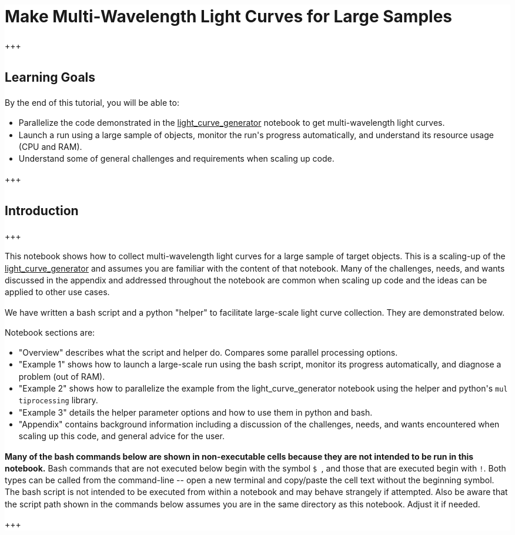 
# Make Multi-Wavelength Light Curves for Large Samples

+++

## Learning Goals

By the end of this tutorial, you will be able to:
- Parallelize the code demonstrated in the [light_curve_generator](light_curve_generator.md) notebook to get multi-wavelength light curves.
- Launch a run using a large sample of objects, monitor the run's progress automatically, and understand its resource usage (CPU and RAM).
- Understand some of general challenges and requirements when scaling up code.

+++

## Introduction

+++

This notebook shows how to collect multi-wavelength light curves for a large sample of target objects.
This is a scaling-up of the [light_curve_generator](light_curve_generator.md) and assumes you are familiar with the content of that notebook.
Many of the challenges, needs, and wants discussed in the appendix and addressed throughout the notebook are common when scaling up code and the ideas can be applied to other use cases.

We have written a bash script and a python "helper" to facilitate large-scale light curve collection.
They are demonstrated below.

Notebook sections are:
- "Overview" describes what the script and helper do. Compares some parallel processing options.
- "Example 1" shows how to launch a large-scale run using the bash script, monitor its progress automatically, and diagnose a problem (out of RAM).
- "Example 2" shows how to parallelize the example from the light_curve_generator notebook using the helper and python's `multiprocessing` library.
- "Example 3" details the helper parameter options and how to use them in python and bash.
- "Appendix" contains background information including a discussion of the challenges, needs, and wants encountered when scaling up this code, and general advice for the user.

**Many of the bash commands below are shown in non-executable cells because they are not intended to be run in this notebook.**
Bash commands that are not executed below begin with the symbol `$ `, and those that are executed begin with `!`.
Both types can be called from the command-line -- open a new terminal and copy/paste the cell text without the beginning symbol. The bash script is not intended to be executed from within a notebook and may behave strangely if attempted.
Also be aware that the script path shown in the commands below assumes you are in the same directory as this notebook. Adjust it if needed.

+++
